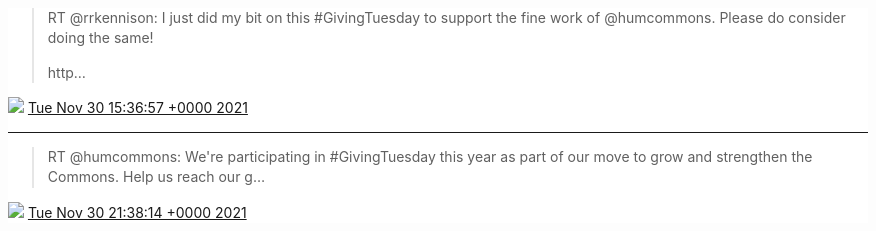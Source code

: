 > RT @rrkennison: I just did my bit on this \#GivingTuesday to support the fine work of @humcommons\. Please do consider doing the same\!   
>   
> http…

<img src="../../media/tweet.ico" width="12" /> [Tue Nov 30 15:36:57 +0000 2021](https://twitter.com/kfitz/status/1465706422641909761)

----

> RT @humcommons: We're participating in \#GivingTuesday this year as part of our move to grow and strengthen the Commons\. Help us reach our g…

<img src="../../media/tweet.ico" width="12" /> [Tue Nov 30 21:38:14 +0000 2021](https://twitter.com/kfitz/status/1465797343463329800)